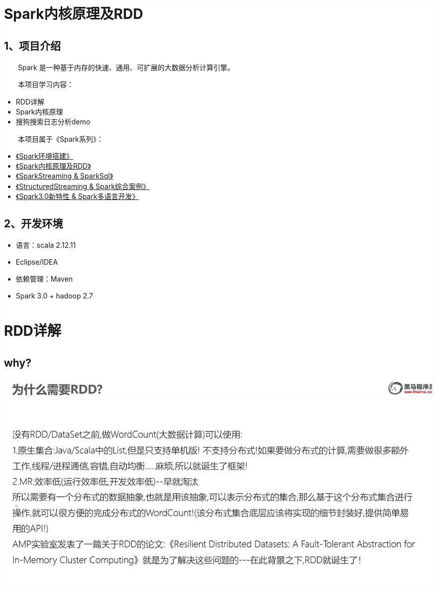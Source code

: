 # Spark内核原理及RDD

## 1、项目介绍
&emsp;&emsp;Spark 是一种基于内存的快速、通用、可扩展的大数据分析计算引擎。
  
&emsp;&emsp;本项目学习内容：
* RDD详解
* Spark内核原理
* 搜狗搜索日志分析demo

&emsp;&emsp;本项目属于《Spark系列》：  
* [《Spark环境搭建》](https://github.com/xiaoguangbiao-github/bigdata_spark_env.git)  
* [《Spark内核原理及RDD》](https://github.com/xiaoguangbiao-github/bigdata_spark_core.git)  
* [《SparkStreaming & SparkSql》](https://github.com/xiaoguangbiao-github/bigdata_sparkstreaming_sparksql.git)  
* [《StructuredStreaming & Spark综合案例》](https://github.com/xiaoguangbiao-github/bigdata_structuredstreaming_sparkdemo.git)
* [《Spark3.0新特性 & Spark多语言开发》](https://github.com/xiaoguangbiao-github/bigdata_spark3_languagedevelop.git)

## 2、开发环境

- 语言：scala 2.12.11

- Eclipse/IDEA

- 依赖管理：Maven

- Spark 3.0 + hadoop 2.7



# RDD详解

## why?

![1609637735554](img/1609637735554.png)
